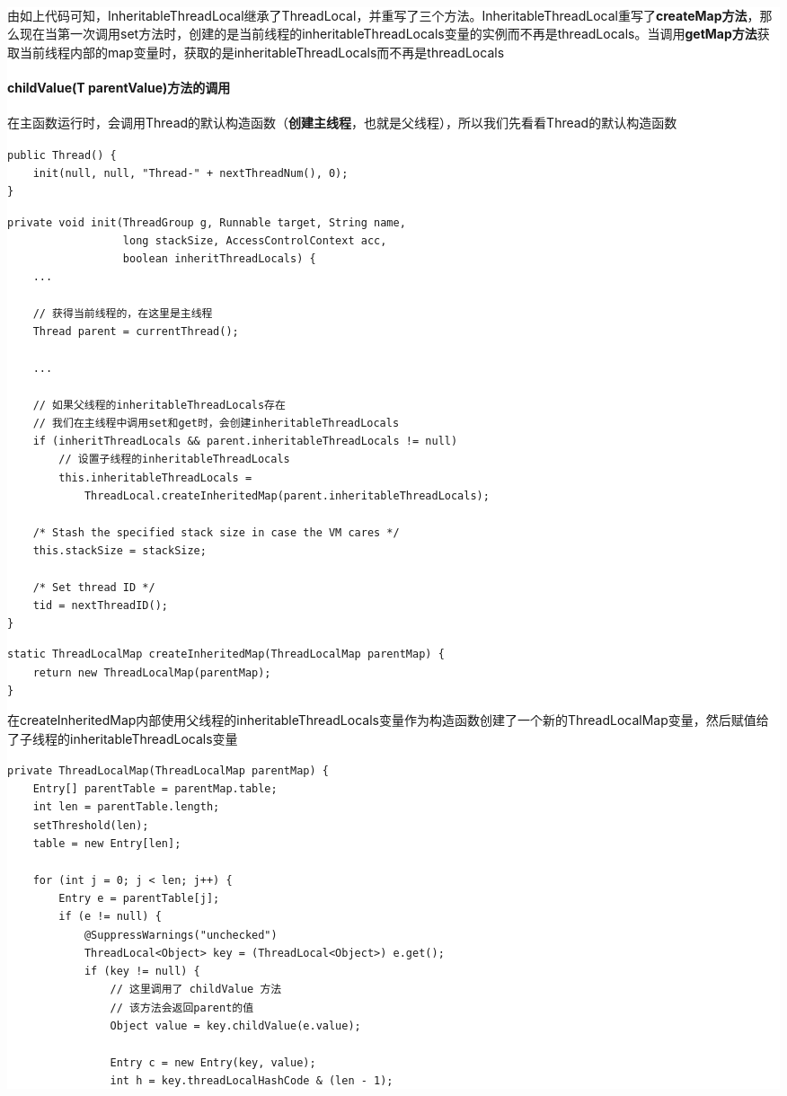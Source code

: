 由如上代码可知，InheritableThreadLocal继承了ThreadLocal，并重写了三个方法。InheritableThreadLocal重写了**createMap方法**，那么现在当第一次调用set方法时，创建的是当前线程的inheritableThreadLocals变量的实例而不再是threadLocals。当调用**getMap方法**获取当前线程内部的map变量时，获取的是inheritableThreadLocals而不再是threadLocals

#### childValue(T parentValue)方法的调用

在主函数运行时，会调用Thread的默认构造函数（**创建主线程**，也就是父线程），所以我们先看看Thread的默认构造函数

```
public Thread() {
    init(null, null, "Thread-" + nextThreadNum(), 0);
}
```

```
private void init(ThreadGroup g, Runnable target, String name,
                  long stackSize, AccessControlContext acc,
                  boolean inheritThreadLocals) {
   	...
        
	// 获得当前线程的，在这里是主线程
    Thread parent = currentThread();
   
    ...
    
    // 如果父线程的inheritableThreadLocals存在
    // 我们在主线程中调用set和get时，会创建inheritableThreadLocals
    if (inheritThreadLocals && parent.inheritableThreadLocals != null)
        // 设置子线程的inheritableThreadLocals
        this.inheritableThreadLocals =
            ThreadLocal.createInheritedMap(parent.inheritableThreadLocals);
    
    /* Stash the specified stack size in case the VM cares */
    this.stackSize = stackSize;

    /* Set thread ID */
    tid = nextThreadID();
}
```

```
static ThreadLocalMap createInheritedMap(ThreadLocalMap parentMap) {
    return new ThreadLocalMap(parentMap);
}
```

在createInheritedMap内部使用父线程的inheritableThreadLocals变量作为构造函数创建了一个新的ThreadLocalMap变量，然后赋值给了子线程的inheritableThreadLocals变量

```
private ThreadLocalMap(ThreadLocalMap parentMap) {
    Entry[] parentTable = parentMap.table;
    int len = parentTable.length;
    setThreshold(len);
    table = new Entry[len];

    for (int j = 0; j < len; j++) {
        Entry e = parentTable[j];
        if (e != null) {
            @SuppressWarnings("unchecked")
            ThreadLocal<Object> key = (ThreadLocal<Object>) e.get();
            if (key != null) {
                // 这里调用了 childValue 方法
                // 该方法会返回parent的值
                Object value = key.childValue(e.value);
                
                Entry c = new Entry(key, value);
                int h = key.threadLocalHashCode & (len - 1);
```